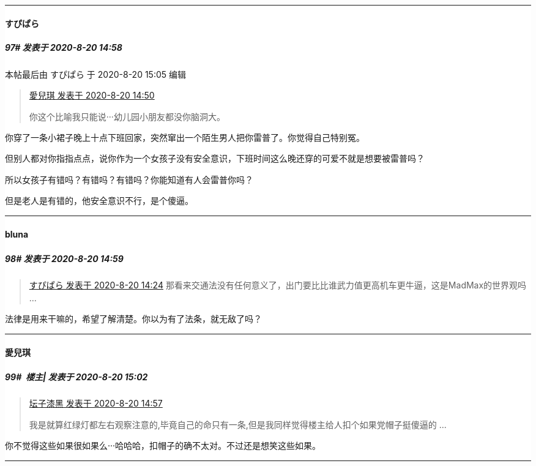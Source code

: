 
*****

####  すぴぱら  
##### 97#       发表于 2020-8-20 14:58



 本帖最后由 すぴぱら 于 2020-8-20 15:05 编辑 
<blockquote><a href="httphttps://bbs.saraba1st.com/2b/forum.php?mod=redirect&amp;goto=findpost&amp;pid=48495996&amp;ptid=1955675" target="_blank">愛兒琪 发表于 2020-8-20 14:50</a>

你这个比喻我只能说···幼儿园小朋友都没你脑洞大。</blockquote>
你穿了一条小裙子晚上十点下班回家，突然窜出一个陌生男人把你雷普了。你觉得自己特别冤。

但别人都对你指指点点，说你作为一个女孩子没有安全意识，下班时间这么晚还穿的可爱不就是想要被雷普吗？


所以女孩子有错吗？有错吗？有错吗？你能知道有人会雷普你吗？


但是老人是有错的，他安全意识不行，是个傻逼。







*****

####  bluna  
##### 98#       发表于 2020-8-20 14:59



<blockquote><a href="httphttps://bbs.saraba1st.com/2b/forum.php?mod=redirect&amp;goto=findpost&amp;pid=48495725&amp;ptid=1955675" target="_blank">すぴぱら 发表于 2020-8-20 14:24</a>
那看来交通法没有任何意义了，出门要比比谁武力值更高机车更牛逼，这是MadMax的世界观吗 ...</blockquote>
法律是用来干嘛的，希望了解清楚。你以为有了法条，就无敌了吗？







*****

####  愛兒琪  
##### 99#         楼主| 发表于 2020-8-20 15:02



<blockquote><a href="httphttps://bbs.saraba1st.com/2b/forum.php?mod=redirect&amp;goto=findpost&amp;pid=48496059&amp;ptid=1955675" target="_blank">坛子漆黑 发表于 2020-8-20 14:57</a>

我是就算红绿灯都左右观察注意的,毕竟自己的命只有一条,但是我同样觉得楼主给人扣个如果党帽子挺傻逼的 ...</blockquote>
你不觉得这些如果很如果么···哈哈哈，扣帽子的确不太对。不过还是想笑这些如果。







*****
